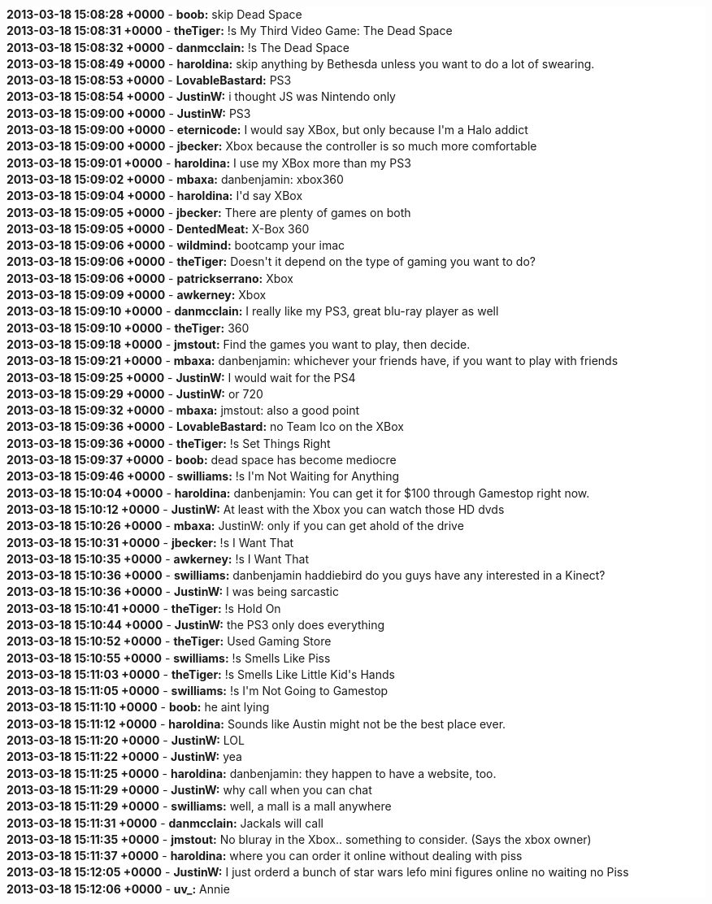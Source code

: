 **2013-03-18 15:08:28 +0000** - **boob:** skip Dead Space  
**2013-03-18 15:08:31 +0000** - **theTiger:** !s My Third Video Game: The Dead Space  
**2013-03-18 15:08:32 +0000** - **danmcclain:** !s The Dead Space  
**2013-03-18 15:08:49 +0000** - **haroldina:** skip anything by Bethesda unless you want to do a lot of swearing.  
**2013-03-18 15:08:53 +0000** - **LovableBastard:** PS3  
**2013-03-18 15:08:54 +0000** - **JustinW:** i thought JS was Nintendo only  
**2013-03-18 15:09:00 +0000** - **JustinW:** PS3  
**2013-03-18 15:09:00 +0000** - **eternicode:** I would say XBox, but only because I&apos;m a Halo addict  
**2013-03-18 15:09:00 +0000** - **jbecker:** Xbox because the controller is so much more comfortable  
**2013-03-18 15:09:01 +0000** - **haroldina:** I use my XBox more than my PS3  
**2013-03-18 15:09:02 +0000** - **mbaxa:** danbenjamin: xbox360  
**2013-03-18 15:09:04 +0000** - **haroldina:** I&apos;d say XBox  
**2013-03-18 15:09:05 +0000** - **jbecker:** There are plenty of games on both  
**2013-03-18 15:09:05 +0000** - **DentedMeat:** X-Box 360  
**2013-03-18 15:09:06 +0000** - **wildmind:** bootcamp your imac  
**2013-03-18 15:09:06 +0000** - **theTiger:** Doesn&apos;t it depend on the type of gaming you want to do?  
**2013-03-18 15:09:06 +0000** - **patrickserrano:** Xbox  
**2013-03-18 15:09:09 +0000** - **awkerney:** Xbox  
**2013-03-18 15:09:10 +0000** - **danmcclain:** I really like my PS3, great blu-ray player as well  
**2013-03-18 15:09:10 +0000** - **theTiger:** 360  
**2013-03-18 15:09:18 +0000** - **jmstout:** Find the games you want to play, then decide.  
**2013-03-18 15:09:21 +0000** - **mbaxa:** danbenjamin: whichever your friends have, if you want to play with friends  
**2013-03-18 15:09:25 +0000** - **JustinW:**  I would wait for the PS4  
**2013-03-18 15:09:29 +0000** - **JustinW:** or 720  
**2013-03-18 15:09:32 +0000** - **mbaxa:** jmstout: also a good point  
**2013-03-18 15:09:36 +0000** - **LovableBastard:** no Team Ico on the XBox  
**2013-03-18 15:09:36 +0000** - **theTiger:** !s Set Things Right  
**2013-03-18 15:09:37 +0000** - **boob:** dead space has become mediocre  
**2013-03-18 15:09:46 +0000** - **swilliams:** !s I&apos;m Not Waiting for Anything  
**2013-03-18 15:10:04 +0000** - **haroldina:** danbenjamin: You can get it for $100 through Gamestop right now.  
**2013-03-18 15:10:12 +0000** - **JustinW:** At least with the Xbox you can watch those HD dvds  
**2013-03-18 15:10:26 +0000** - **mbaxa:** JustinW: only if you can get ahold of the drive  
**2013-03-18 15:10:31 +0000** - **jbecker:** !s I Want That  
**2013-03-18 15:10:35 +0000** - **awkerney:** !s I Want That  
**2013-03-18 15:10:36 +0000** - **swilliams:** danbenjamin haddiebird do you guys have any interested in a Kinect?  
**2013-03-18 15:10:36 +0000** - **JustinW:** I was being sarcastic  
**2013-03-18 15:10:41 +0000** - **theTiger:** !s Hold On  
**2013-03-18 15:10:44 +0000** - **JustinW:** the PS3 only does everything  
**2013-03-18 15:10:52 +0000** - **theTiger:** Used Gaming Store  
**2013-03-18 15:10:55 +0000** - **swilliams:** !s Smells Like Piss  
**2013-03-18 15:11:03 +0000** - **theTiger:** !s Smells Like Little Kid&apos;s Hands  
**2013-03-18 15:11:05 +0000** - **swilliams:** !s I&apos;m Not Going to Gamestop  
**2013-03-18 15:11:10 +0000** - **boob:** he aint lying  
**2013-03-18 15:11:12 +0000** - **haroldina:** Sounds like Austin might not be the best place ever.  
**2013-03-18 15:11:20 +0000** - **JustinW:** LOL  
**2013-03-18 15:11:22 +0000** - **JustinW:** yea  
**2013-03-18 15:11:25 +0000** - **haroldina:** danbenjamin: they happen to have a website, too.  
**2013-03-18 15:11:29 +0000** - **JustinW:** why call when you can chat  
**2013-03-18 15:11:29 +0000** - **swilliams:** well, a mall is a mall anywhere  
**2013-03-18 15:11:31 +0000** - **danmcclain:** Jackals will call  
**2013-03-18 15:11:35 +0000** - **jmstout:** No bluray in the Xbox.. something to consider. (Says the xbox owner)  
**2013-03-18 15:11:37 +0000** - **haroldina:** where you can order it online without dealing with piss  
**2013-03-18 15:12:05 +0000** - **JustinW:** I just orderd a bunch of star wars lefo mini figures online no waiting no Piss  
**2013-03-18 15:12:06 +0000** - **uv_:** Annie  